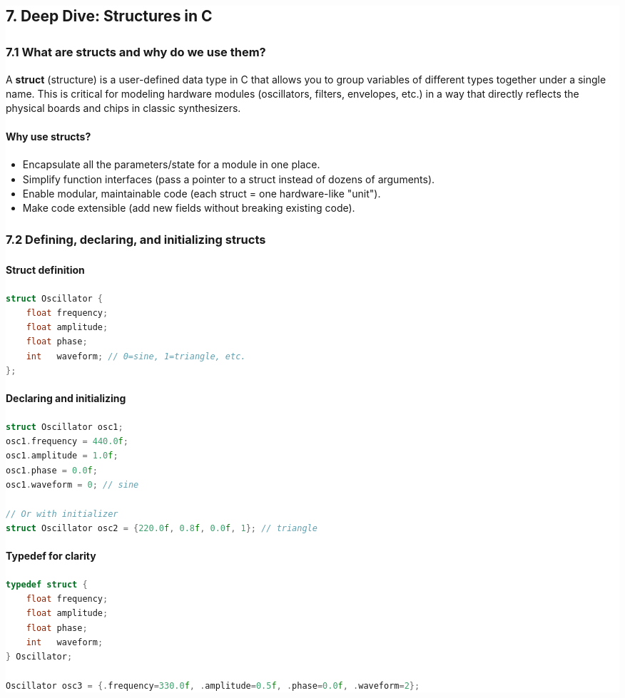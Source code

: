 
## 7. Deep Dive: Structures in C

### 7.1 What are structs and why do we use them?

A **struct** (structure) is a user-defined data type in C that allows you to group variables of different types together under a single name. This is critical for modeling hardware modules (oscillators, filters, envelopes, etc.) in a way that directly reflects the physical boards and chips in classic synthesizers.

#### Why use structs?

- Encapsulate all the parameters/state for a module in one place.
- Simplify function interfaces (pass a pointer to a struct instead of dozens of arguments).
- Enable modular, maintainable code (each struct = one hardware-like "unit").
- Make code extensible (add new fields without breaking existing code).

### 7.2 Defining, declaring, and initializing structs

#### Struct definition

```c
struct Oscillator {
    float frequency;
    float amplitude;
    float phase;
    int   waveform; // 0=sine, 1=triangle, etc.
};
```

#### Declaring and initializing

```c
struct Oscillator osc1;
osc1.frequency = 440.0f;
osc1.amplitude = 1.0f;
osc1.phase = 0.0f;
osc1.waveform = 0; // sine

// Or with initializer
struct Oscillator osc2 = {220.0f, 0.8f, 0.0f, 1}; // triangle
```

#### Typedef for clarity

```c
typedef struct {
    float frequency;
    float amplitude;
    float phase;
    int   waveform;
} Oscillator;

Oscillator osc3 = {.frequency=330.0f, .amplitude=0.5f, .phase=0.0f, .waveform=2};
```
